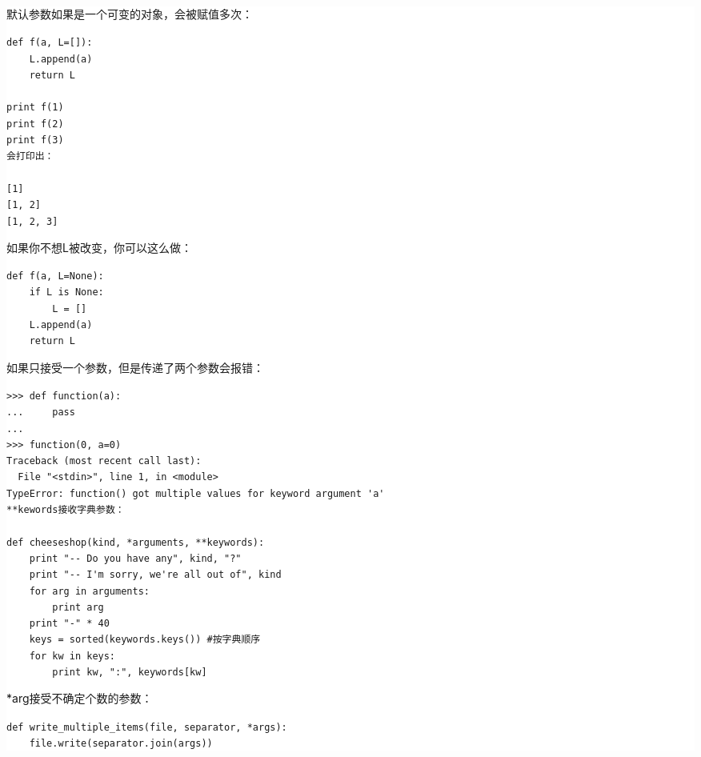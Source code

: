 默认参数如果是一个可变的对象，会被赋值多次：

```
def f(a, L=[]):
    L.append(a)
    return L

print f(1)
print f(2)
print f(3)
会打印出：

[1]
[1, 2]
[1, 2, 3]
```

如果你不想L被改变，你可以这么做：

```
def f(a, L=None):
    if L is None:
        L = []
    L.append(a)
    return L
```

如果只接受一个参数，但是传递了两个参数会报错：

```
>>> def function(a):
...     pass
...
>>> function(0, a=0)
Traceback (most recent call last):
  File "<stdin>", line 1, in <module>
TypeError: function() got multiple values for keyword argument 'a'
**kewords接收字典参数：

def cheeseshop(kind, *arguments, **keywords):
    print "-- Do you have any", kind, "?"
    print "-- I'm sorry, we're all out of", kind
    for arg in arguments:
        print arg
    print "-" * 40
    keys = sorted(keywords.keys()) #按字典顺序 
    for kw in keys:
        print kw, ":", keywords[kw]
```

*arg接受不确定个数的参数：

```
def write_multiple_items(file, separator, *args):
    file.write(separator.join(args))
```
